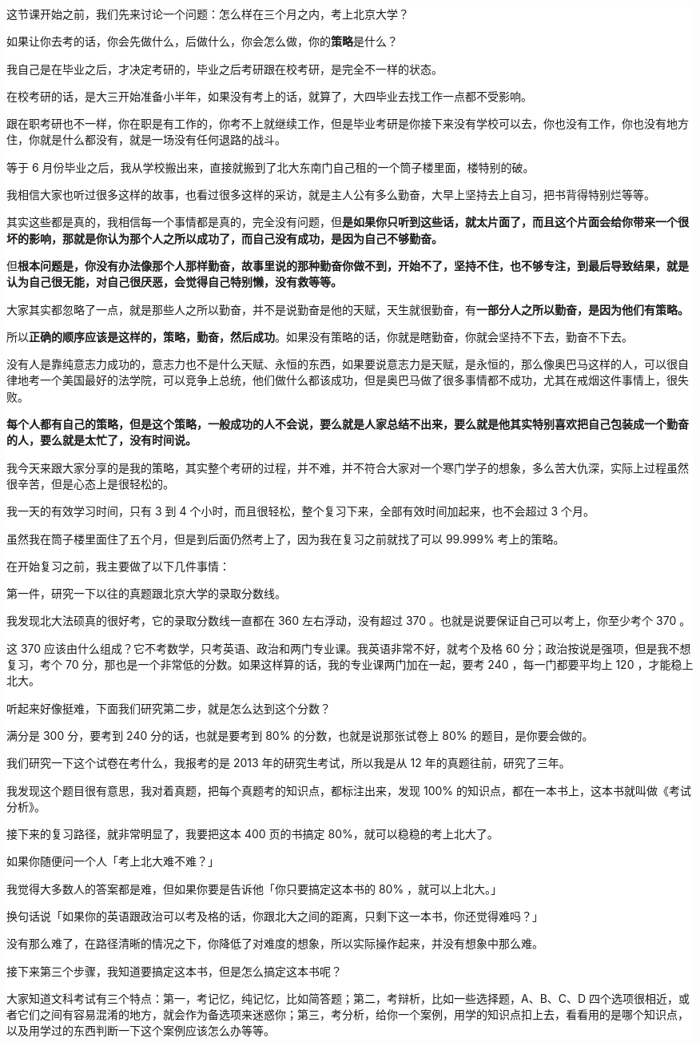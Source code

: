  这节课开始之前，我们先来讨论一个问题：怎么样在三个月之内，考上北京大学？

如果让你去考的话，你会先做什么，后做什么，你会怎么做，你的**策略**是什么？ 

我自己是在毕业之后，才决定考研的，毕业之后考研跟在校考研，是完全不一样的状态。

在校考研的话，是大三开始准备小半年，如果没有考上的话，就算了，大四毕业去找工作一点都不受影响。

跟在职考研也不一样，你在职是有工作的，你考不上就继续工作，但是毕业考研是你接下来没有学校可以去，你也没有工作，你也没有地方住，你就是什么都没有，就是一场没有任何退路的战斗。

等于 6 月份毕业之后，我从学校搬出来，直接就搬到了北大东南门自己租的一个筒子楼里面，楼特别的破。

我相信大家也听过很多这样的故事，也看过很多这样的采访，就是主人公有多么勤奋，大早上坚持去上自习，把书背得特别烂等等。

其实这些都是真的，我相信每一个事情都是真的，完全没有问题，但**是如果你只听到这些话，就太片面了，而且这个片面会给你带来一个很坏的影响，那就是你认为那个人之所以成功了，而自己没有成功，是因为自己不够勤奋。** 

但**根本问题是，你没有办法像那个人那样勤奋，故事里说的那种勤奋你做不到，开始不了，坚持不住，也不够专注，到最后导致结果，就是认为自己很无能，对自己很厌恶，会觉得自己特别懒，没有救等等。**

大家其实都忽略了一点，就是那些人之所以勤奋，并不是说勤奋是他的天赋，天生就很勤奋，有**一部分人之所以勤奋，是因为他们有策略。**

所以**正确的顺序应该是这样的，策略，勤奋，然后成功**。如果没有策略的话，你就是瞎勤奋，你就会坚持不下去，勤奋不下去。

没有人是靠纯意志力成功的，意志力也不是什么天赋、永恒的东西，如果要说意志力是天赋，是永恒的，那么像奥巴马这样的人，可以很自律地考一个美国最好的法学院，可以竞争上总统，他们做什么都该成功，但是奥巴马做了很多事情都不成功，尤其在戒烟这件事情上，很失败。 

**每个人都有自己的策略，但是这个策略，一般成功的人不会说，要么就是人家总结不出来，要么就是他其实特别喜欢把自己包装成一个勤奋的人，要么就是太忙了，没有时间说。**

我今天来跟大家分享的是我的策略，其实整个考研的过程，并不难，并不符合大家对一个寒门学子的想象，多么苦大仇深，实际上过程虽然很辛苦，但是心态上是很轻松的。

我一天的有效学习时间，只有 3 到 4 个小时，而且很轻松，整个复习下来，全部有效时间加起来，也不会超过 3 个月。

虽然我在筒子楼里面住了五个月，但是到后面仍然考上了，因为我在复习之前就找了可以 99.999% 考上的策略。 

在开始复习之前，我主要做了以下几件事情：

第一件，研究一下以往的真题跟北京大学的录取分数线。

我发现北大法硕真的很好考，它的录取分数线一直都在 360 左右浮动，没有超过 370 。也就是说要保证自己可以考上，你至少考个 370 。

这 370 应该由什么组成？它不考数学，只考英语、政治和两门专业课。我英语非常不好，就考个及格 60 分；政治按说是强项，但是我不想复习，考个 70 分，那也是一个非常低的分数。如果这样算的话，我的专业课两门加在一起，要考 240 ，每一门都要平均上 120 ，才能稳上北大。 

听起来好像挺难，下面我们研究第二步，就是怎么达到这个分数？

满分是 300 分，要考到 240 分的话，也就是要考到 80% 的分数，也就是说那张试卷上 80% 的题目，是你要会做的。

我们研究一下这个试卷在考什么，我报考的是 2013 年的研究生考试，所以我是从 12 年的真题往前，研究了三年。

我发现这个题目很有意思，我对着真题，把每个真题考的知识点，都标注出来，发现 100% 的知识点，都在一本书上，这本书就叫做《考试分析》。 

接下来的复习路径，就非常明显了，我要把这本 400 页的书搞定 80%，就可以稳稳的考上北大了。

如果你随便问一个人「考上北大难不难？」

我觉得大多数人的答案都是难，但如果你要是告诉他「你只要搞定这本书的 80% ，就可以上北大。」

换句话说「如果你的英语跟政治可以考及格的话，你跟北大之间的距离，只剩下这一本书，你还觉得难吗？」

没有那么难了，在路径清晰的情况之下，你降低了对难度的想象，所以实际操作起来，并没有想象中那么难。 

接下来第三个步骤，我知道要搞定这本书，但是怎么搞定这本书呢？

大家知道文科考试有三个特点：第一，考记忆，纯记忆，比如简答题；第二，考辩析，比如一些选择题，A、B、C、D 四个选项很相近，或者它们之间有容易混淆的地方，就会作为备选项来迷惑你；第三，考分析，给你一个案例，用学的知识点扣上去，看看用的是哪个知识点，以及用学过的东西判断一下这个案例应该怎么办等等。
